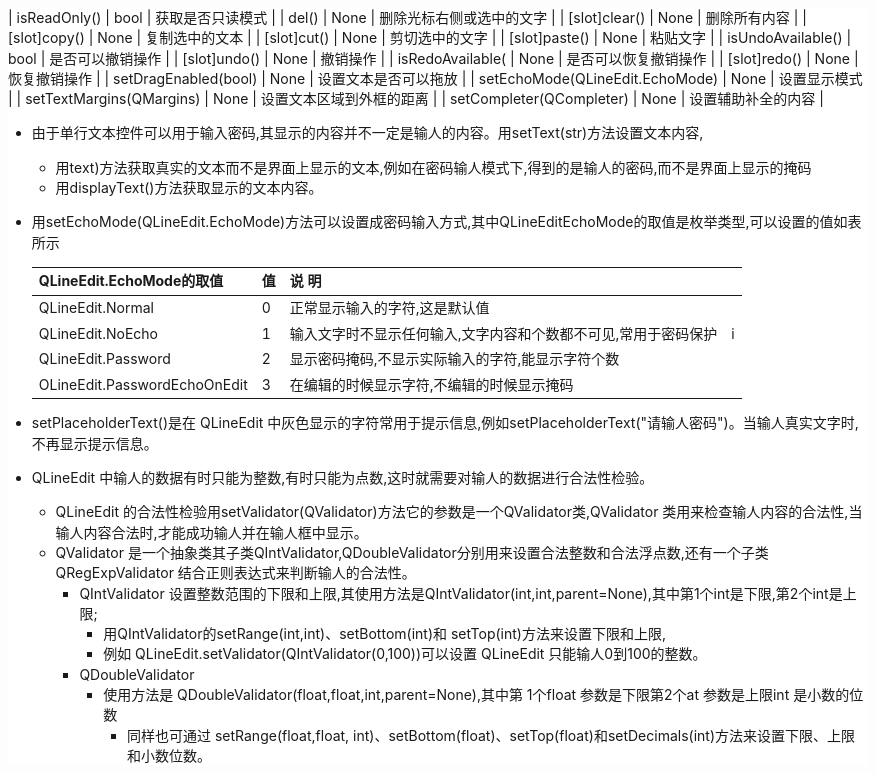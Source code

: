 | isReadOnly()                    | bool         | 获取是否只读模式               |
| del()                           | None         | 删除光标右侧或选中的文字       |
| [slot]clear()                   | None         | 删除所有内容                   |
| [slot]copy()                    | None         | 复制选中的文本                 |
| [slot]cut()                     | None         | 剪切选中的文字                 |
| [slot]paste()                   | None         | 粘贴文字                       |
| isUndoAvailable()               | bool         | 是否可以撤销操作               |
| [slot]undo()                    | None         | 撤销操作                       |
| isRedoAvailable(                | None         | 是否可以恢复撤销操作           |
| [slot]redo()                    | None         | 恢复撤销操作                   |
| setDragEnabled(bool)            | None         | 设置文本是否可以拖放           |
| setEchoMode(QLineEdit.EchoMode) | None         | 设置显示模式                   |
| setTextMargins(QMargins)        | None         | 设置文本区域到外框的距离       |
| setCompleter(QCompleter)        | None         | 设置辅助补全的内容             |

- 由于单行文本控件可以用于输入密码,其显示的内容并不一定是输人的内容。用setText(str)方法设置文本内容,

  - 用text)方法获取真实的文本而不是界面上显示的文本,例如在密码输人模式下,得到的是输人的密码,而不是界面上显示的掩码
  - 用displayText()方法获取显示的文本内容。

- 用setEchoMode(QLineEdit.EchoMode)方法可以设置成密码输入方式,其中QLineEditEchoMode的取值是枚举类型,可以设置的值如表所示

  | QLineEdit.EchoMode的取值     | 值   | 说 明                                                        |      |
  | ---------------------------- | ---- | ------------------------------------------------------------ | ---- |
  | QLineEdit.Normal             | 0    | 正常显示输入的字符,这是默认值                                |      |
  | QLineEdit.NoEcho             | 1    | 输入文字时不显示任何输入,文字内容和个数都不可见,常用于密码保护 | i    |
  | QLineEdit.Password           | 2    | 显示密码掩码,不显示实际输入的字符,能显示字符个数             |      |
  | OLineEdit.PasswordEchoOnEdit | 3    | 在编辑的时候显示字符,不编辑的时候显示掩码                    |      |

- setPlaceholderText()是在 QLineEdit 中灰色显示的字符常用于提示信息,例如setPlaceholderText("请输人密码")。当输人真实文字时,不再显示提示信息。

- QLineEdit 中输人的数据有时只能为整数,有时只能为点数,这时就需要对输人的数据进行合法性检验。

  - QLineEdit 的合法性检验用setValidator(QValidator)方法它的参数是一个QValidator类,QValidator 类用来检查输人内容的合法性,当输人内容合法时,才能成功输人并在输人框中显示。
  - QValidator 是一个抽象类其子类QIntValidator,QDoubleValidator分别用来设置合法整数和合法浮点数,还有一个子类QRegExpValidator 结合正则表达式来判断输人的合法性。
    - QIntValidator 设置整数范围的下限和上限,其使用方法是QIntValidator(int,int,parent=None),其中第1个int是下限,第2个int是上限;
      - 用QIntValidator的setRange(int,int)、setBottom(int)和 setTop(int)方法来设置下限和上限,
      - 例如 QLineEdit.setValidator(QIntValidator(0,100))可以设置 QLineEdit 只能输人0到100的整数。
    - QDoubleValidator
      - 使用方法是 QDoubleValidator(float,float,int,parent=None),其中第 1个float 参数是下限第2个at 参数是上限int 是小数的位数
        - 同样也可通过 setRange(float,float, int)、setBottom(float)、setTop(float)和setDecimals(int)方法来设置下限、上限和小数位数。
